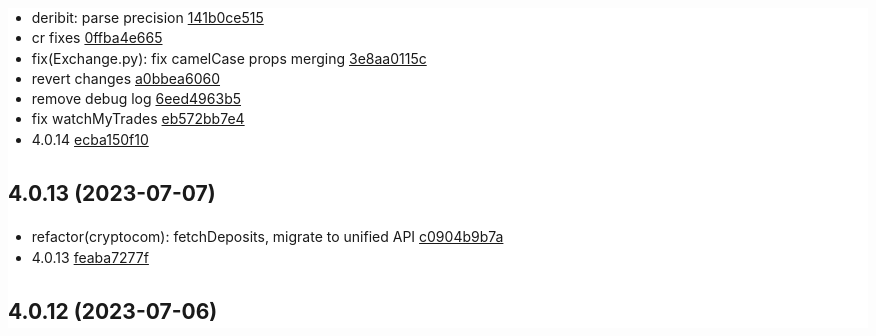 *  deribit: parse precision [141b0ce515](https://github.com/ccxt/ccxt/commits/141b0ce515d74370e6271e3421226eee8547970d)
*  cr fixes [0ffba4e665](https://github.com/ccxt/ccxt/commits/0ffba4e665cb7507a23bf216c0fb874051d19333)
*  fix(Exchange.py): fix camelCase props merging [3e8aa0115c](https://github.com/ccxt/ccxt/commits/3e8aa0115c0e19233e789dfbeefb18042c9bfdc1)
*  revert changes [a0bbea6060](https://github.com/ccxt/ccxt/commits/a0bbea60603ee496af77d6d5b864bf9d1b695bef)
*  remove debug log [6eed4963b5](https://github.com/ccxt/ccxt/commits/6eed4963b53ed6e3206e12cfdb73f98f0f41661e)
*  fix watchMyTrades [eb572bb7e4](https://github.com/ccxt/ccxt/commits/eb572bb7e44896e6b06a907cb0cd8bc53e090d78)
*  4.0.14 [ecba150f10](https://github.com/ccxt/ccxt/commits/ecba150f10d1c0a156650ccde4f02ab00d020d19)


## 4.0.13 (2023-07-07)

*  refactor(cryptocom): fetchDeposits, migrate to unified API [c0904b9b7a](https://github.com/ccxt/ccxt/commits/c0904b9b7a7c913feef43facb724d69edfee9bee)
*  4.0.13 [feaba7277f](https://github.com/ccxt/ccxt/commits/feaba7277f23ec1eb51c2fab8d6b3ca8f15e49c2)


## 4.0.12 (2023-07-06)

